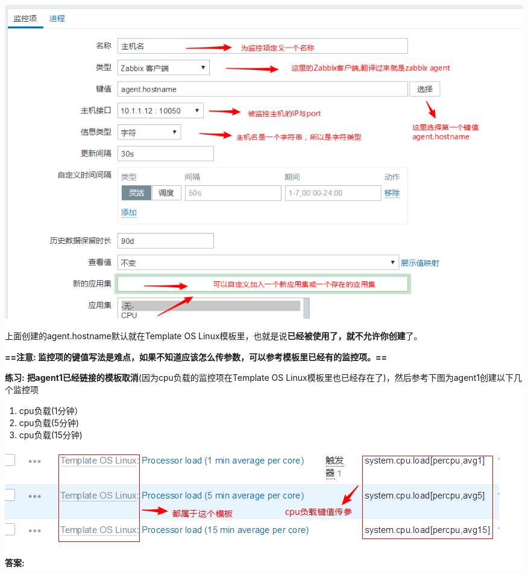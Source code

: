 

![1543507578476](zabbix1.assets/监控项2.png)



上面创建的agent.hostname默认就在Template OS Linux模板里，也就是说**已经被使用了，就不允许你创建**了。



**==注意: 监控项的键值写法是难点，如果不知道应该怎么传参数，可以参考模板里已经有的监控项。==**

**练习:** **把agent1已经链接的模板取消**(因为cpu负载的监控项在Template OS Linux模板里也已经存在了)，然后参考下图为agent1创建以下几个监控项

1. cpu负载(1分钟） 
2. cpu负载(5分钟)
3. cpu负载(15分钟)

![1543507882068](zabbix1.assets/cpu负载键值传参.png)

**答案:**
